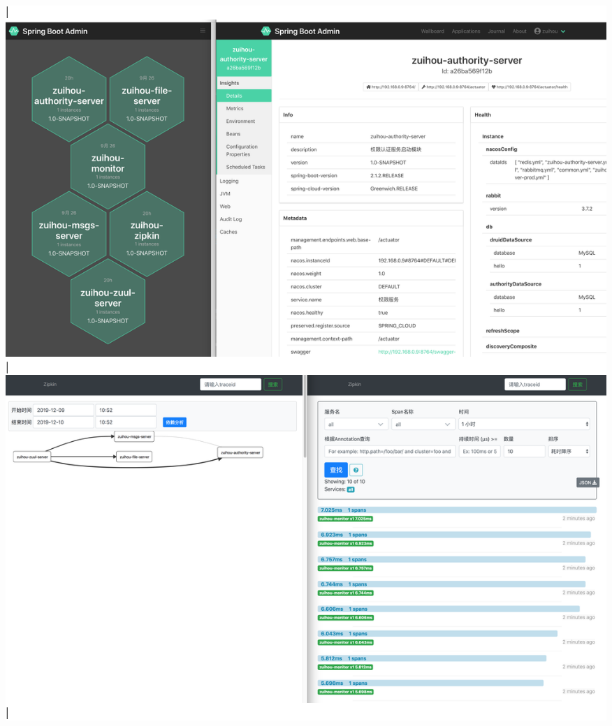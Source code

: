 | ![SBA监控.png](image/监控界面/sba.png)                 | ![SBA监控.png](image/监控界面/zipkin.png)              |